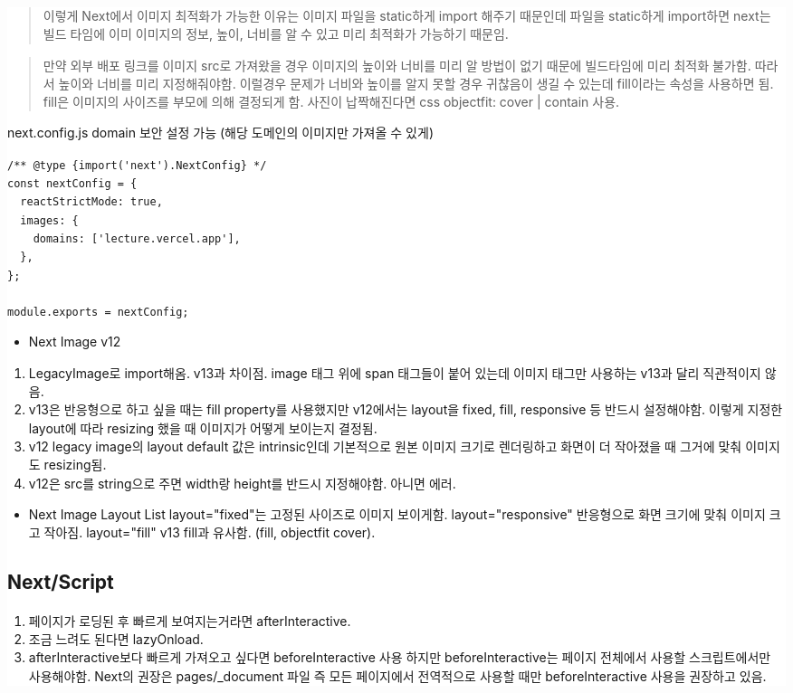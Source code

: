 > 이렇게 Next에서 이미지 최적화가 가능한 이유는 이미지 파일을 static하게 import 해주기 때문인데 파일을 static하게 import하면 next는 빌드 타임에 이미 이미지의 정보, 높이, 너비를 알 수 있고 미리 최적화가 가능하기 때문임.
> 

> 만약 외부 배포 링크를 이미지 src로 가져왔을 경우 이미지의 높이와 너비를 미리 알 방법이 없기 때문에 빌드타임에 미리 최적화 불가함. 따라서 높이와 너비를 미리 지정해줘야함. 이럴경우 문제가 너비와 높이를 알지 못할 경우 귀찮음이 생길 수 있는데 fill이라는 속성을 사용하면 됨. fill은 이미지의 사이즈를 부모에 의해 결정되게 함. 사진이 납짝해진다면 css objectfit: cover | contain 사용.
> 

next.config.js
domain 보안 설정 가능 (해당 도메인의 이미지만 가져올 수 있게)

```
/** @type {import('next').NextConfig} */
const nextConfig = {
  reactStrictMode: true,
  images: {
    domains: ['lecture.vercel.app'],
  },
};

module.exports = nextConfig;

```

- Next Image v12
1. LegacyImage로 import해옴. v13과 차이점. image 태그 위에 span 태그들이 붙어 있는데 이미지 태그만 사용하는 v13과 달리 직관적이지 않음.
2. v13은 반응형으로 하고 싶을 때는 fill property를 사용했지만 v12에서는 layout을 fixed, fill, responsive 등 반드시 설정해야함. 이렇게 지정한 layout에 따라 resizing 했을 때 이미지가 어떻게 보이는지 결정됨.
3. v12 legacy image의 layout default 값은 intrinsic인데 기본적으로 원본 이미지 크기로 렌더링하고 화면이 더 작아졌을 때 그거에 맞춰 이미지도 resizing됨.
4. v12은 src를 string으로 주면 width랑 height를 반드시 지정해야함. 아니면 에러.
- Next Image Layout List
layout="fixed"는 고정된 사이즈로 이미지 보이게함.
layout="responsive" 반응형으로 화면 크기에 맞춰 이미지 크고 작아짐.
layout="fill" v13 fill과 유사함. (fill, objectfit cover).

## Next/Script

1. 페이지가 로딩된 후 빠르게 보여지는거라면 afterInteractive.
2. 조금 느려도 된다면 lazyOnload.
3. afterInteractive보다 빠르게 가져오고 싶다면 beforeInteractive 사용 하지만 beforeInteractive는 페이지 전체에서 사용할 스크립트에서만 사용해야함. Next의 권장은 pages/_document 파일 즉 모든 페이지에서 전역적으로 사용할 때만 beforeInteractive 사용을 권장하고 있음.
